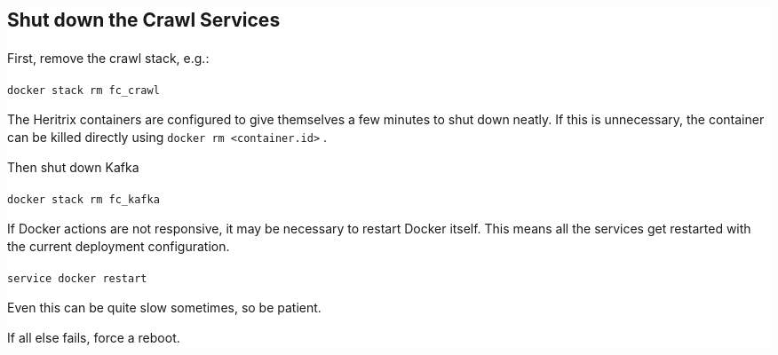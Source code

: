 ## Shut down the Crawl Services

First, remove the crawl stack, e.g.:

    docker stack rm fc_crawl

The Heritrix containers are configured to give themselves a few minutes to shut down neatly.  If this is unnecessary, the container can be killed directly using `docker rm <container.id>` .

Then shut down Kafka

    docker stack rm fc_kafka
    
If Docker actions are not responsive, it may be necessary to restart Docker itself. This means all the services get restarted with the current deployment configuration.

    service docker restart
    
Even this can be quite slow sometimes, so be patient.

If all else fails, force a reboot.

